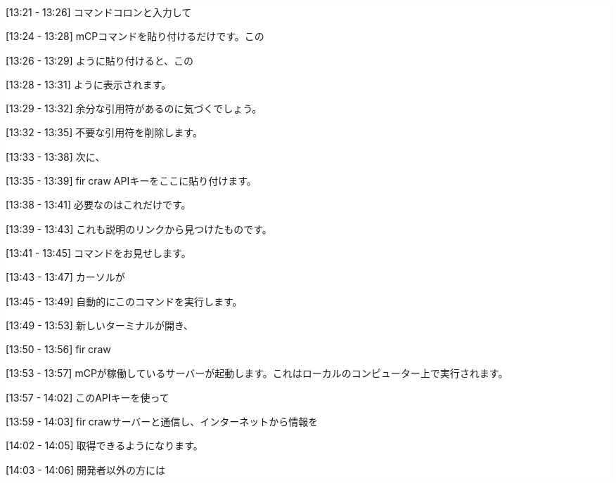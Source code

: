 [13:21 - 13:26]
コマンドコロンと入力して

[13:24 - 13:28]
mCPコマンドを貼り付けるだけです。この

[13:26 - 13:29]
ように貼り付けると、この

[13:28 - 13:31]
ように表示されます。

[13:29 - 13:32]
余分な引用符があるのに気づくでしょう。

[13:32 - 13:35]
不要な引用符を削除します。

[13:33 - 13:38]
次に、

[13:35 - 13:39]
fir craw APIキーをここに貼り付けます。

[13:38 - 13:41]
必要なのはこれだけです。

[13:39 - 13:43]
これも説明のリンクから見つけたものです。

[13:41 - 13:45]
コマンドをお見せします。

[13:43 - 13:47]
カーソルが

[13:45 - 13:49]
自動的にこのコマンドを実行します。

[13:49 - 13:53]
新しいターミナルが開き、

[13:50 - 13:56]
fir craw

[13:53 - 13:57]
mCPが稼働しているサーバーが起動します。これはローカルのコンピューター上で実行されます。

[13:57 - 14:02]
このAPIキーを使って

[13:59 - 14:03]
fir crawサーバーと通信し、インターネットから情報を

[14:02 - 14:05]
取得できるようになります。

[14:03 - 14:06]
開発者以外の方には
